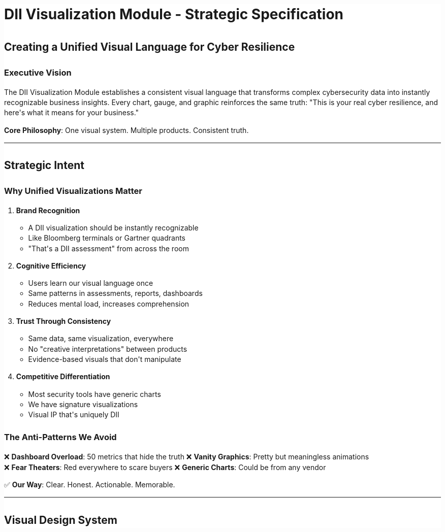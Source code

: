 # DII Visualization Module - Strategic Specification
## Creating a Unified Visual Language for Cyber Resilience

### Executive Vision

The DII Visualization Module establishes a consistent visual language that transforms complex cybersecurity data into instantly recognizable business insights. Every chart, gauge, and graphic reinforces the same truth: "This is your real cyber resilience, and here's what it means for your business."

**Core Philosophy**: One visual system. Multiple products. Consistent truth.

---

## Strategic Intent

### Why Unified Visualizations Matter

1. **Brand Recognition**
   - A DII visualization should be instantly recognizable
   - Like Bloomberg terminals or Gartner quadrants
   - "That's a DII assessment" from across the room

2. **Cognitive Efficiency**
   - Users learn our visual language once
   - Same patterns in assessments, reports, dashboards
   - Reduces mental load, increases comprehension

3. **Trust Through Consistency**
   - Same data, same visualization, everywhere
   - No "creative interpretations" between products
   - Evidence-based visuals that don't manipulate

4. **Competitive Differentiation**
   - Most security tools have generic charts
   - We have signature visualizations
   - Visual IP that's uniquely DII

### The Anti-Patterns We Avoid

❌ **Dashboard Overload**: 50 metrics that hide the truth
❌ **Vanity Graphics**: Pretty but meaningless animations  
❌ **Fear Theaters**: Red everywhere to scare buyers
❌ **Generic Charts**: Could be from any vendor

✅ **Our Way**: Clear. Honest. Actionable. Memorable.

---

## Visual Design System
